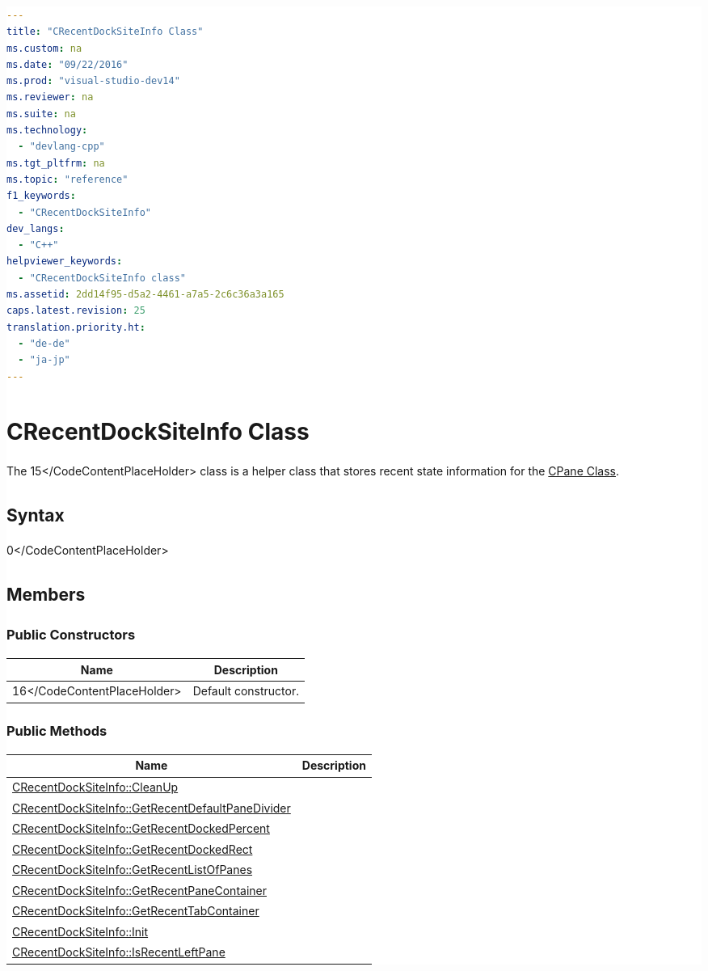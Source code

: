 ```yaml
---
title: "CRecentDockSiteInfo Class"
ms.custom: na
ms.date: "09/22/2016"
ms.prod: "visual-studio-dev14"
ms.reviewer: na
ms.suite: na
ms.technology: 
  - "devlang-cpp"
ms.tgt_pltfrm: na
ms.topic: "reference"
f1_keywords: 
  - "CRecentDockSiteInfo"
dev_langs: 
  - "C++"
helpviewer_keywords: 
  - "CRecentDockSiteInfo class"
ms.assetid: 2dd14f95-d5a2-4461-a7a5-2c6c36a3a165
caps.latest.revision: 25
translation.priority.ht: 
  - "de-de"
  - "ja-jp"
---
```

# CRecentDockSiteInfo Class
The <CodeContentPlaceHolder>15\</CodeContentPlaceHolder> class is a helper class that stores recent state information for the [CPane Class](../vs140/cpane-class.md).  
  
## Syntax  
  
<CodeContentPlaceHolder>0\</CodeContentPlaceHolder>  
## Members  
  
### Public Constructors  
  
|Name|Description|  
|----------|-----------------|  
|<CodeContentPlaceHolder>16\</CodeContentPlaceHolder>|Default constructor.|  
  
### Public Methods  
  
|Name|Description|  
|----------|-----------------|  
|[CRecentDockSiteInfo::CleanUp](#crecentdocksiteinfo__cleanup)||  
|[CRecentDockSiteInfo::GetRecentDefaultPaneDivider](#crecentdocksiteinfo__getrecentdefaultpanedivider)||  
|[CRecentDockSiteInfo::GetRecentDockedPercent](#crecentdocksiteinfo__getrecentdockedpercent)||  
|[CRecentDockSiteInfo::GetRecentDockedRect](#crecentdocksiteinfo__getrecentdockedrect)||  
|[CRecentDockSiteInfo::GetRecentListOfPanes](#crecentdocksiteinfo__getrecentlistofpanes)||  
|[CRecentDockSiteInfo::GetRecentPaneContainer](#crecentdocksiteinfo__getrecentpanecontainer)||  
|[CRecentDockSiteInfo::GetRecentTabContainer](#crecentdocksiteinfo__getrecenttabcontainer)||  
|[CRecentDockSiteInfo::Init](#crecentdocksiteinfo__init)||  
|[CRecentDockSiteInfo::IsRecentLeftPane](#crecentdocksiteinfo__isrecentleftpane)||  